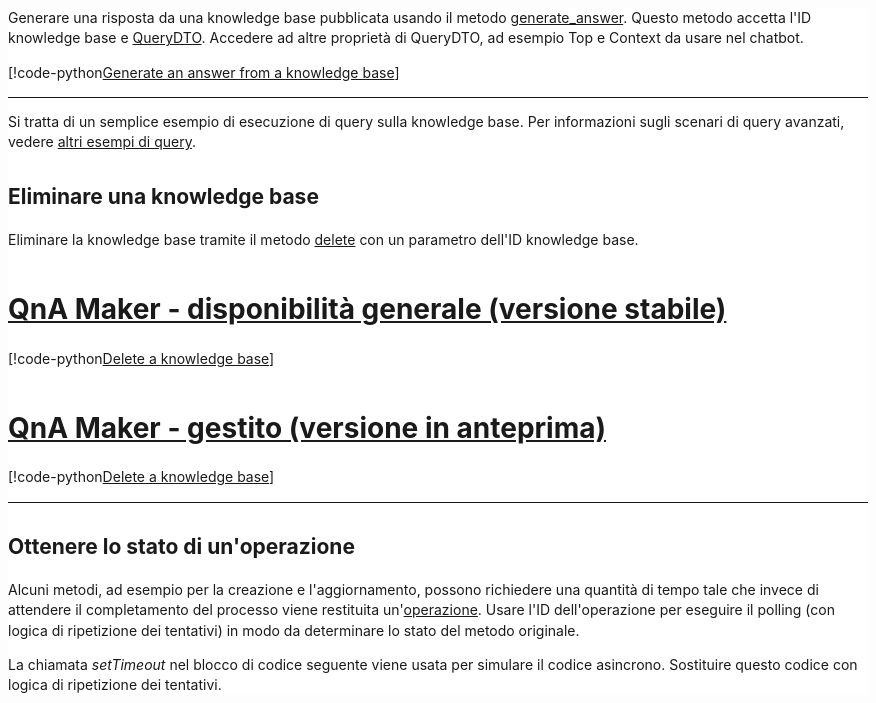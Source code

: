 Generare una risposta da una knowledge base pubblicata usando il metodo [generate_answer](https://docs.microsoft.com/python/api/azure-cognitiveservices-knowledge-qnamaker/azure.cognitiveservices.knowledge.qnamaker.operations.knowledgebaseoperations?view=azure-python#generate-answer-kb-id--generate-answer-payload--custom-headers-none--raw-false----operation-config-). Questo metodo accetta l'ID knowledge base e [QueryDTO](https://docs.microsoft.com/python/api/azure-cognitiveservices-knowledge-qnamaker/azure.cognitiveservices.knowledge.qnamaker.models.querydto?view=azure-python). Accedere ad altre proprietà di QueryDTO, ad esempio Top e Context da usare nel chatbot.

[!code-python[Generate an answer from a knowledge base](~/cognitive-services-quickstart-code/python/QnAMaker/sdk/preview-sdk/quickstart.py?name=GenerateAnswer)]

---

Si tratta di un semplice esempio di esecuzione di query sulla knowledge base. Per informazioni sugli scenari di query avanzati, vedere [altri esempi di query](../quickstarts/get-answer-from-knowledge-base-using-url-tool.md?pivots=url-test-tool-curl#use-curl-to-query-for-a-chit-chat-answer).

## <a name="delete-a-knowledge-base"></a>Eliminare una knowledge base

Eliminare la knowledge base tramite il metodo [delete](https://docs.microsoft.com/python/api/azure-cognitiveservices-knowledge-qnamaker/azure.cognitiveservices.knowledge.qnamaker.operations.knowledgebaseoperations?view=azure-python#delete-kb-id--custom-headers-none--raw-false----operation-config-) con un parametro dell'ID knowledge base.

# <a name="qna-maker-ga-stable-release"></a>[QnA Maker - disponibilità generale (versione stabile)](#tab/version-1)

[!code-python[Delete a knowledge base](~/cognitive-services-quickstart-code/python/QnAMaker/sdk/quickstart.py?name=DeleteKB)]

# <a name="qna-maker-managed-preview-release"></a>[QnA Maker - gestito (versione in anteprima)](#tab/version-2)

[!code-python[Delete a knowledge base](~/cognitive-services-quickstart-code/python/QnAMaker/sdk/preview-sdk/quickstart.py?name=DeleteKB)]

---

## <a name="get-status-of-an-operation"></a>Ottenere lo stato di un'operazione

Alcuni metodi, ad esempio per la creazione e l'aggiornamento, possono richiedere una quantità di tempo tale che invece di attendere il completamento del processo viene restituita un'[operazione](https://docs.microsoft.com/python/api/azure-cognitiveservices-knowledge-qnamaker/azure.cognitiveservices.knowledge.qnamaker.models.operation(class)?view=azure-python). Usare l'ID dell'operazione per eseguire il polling (con logica di ripetizione dei tentativi) in modo da determinare lo stato del metodo originale.

La chiamata _setTimeout_ nel blocco di codice seguente viene usata per simulare il codice asincrono. Sostituire questo codice con logica di ripetizione dei tentativi.
